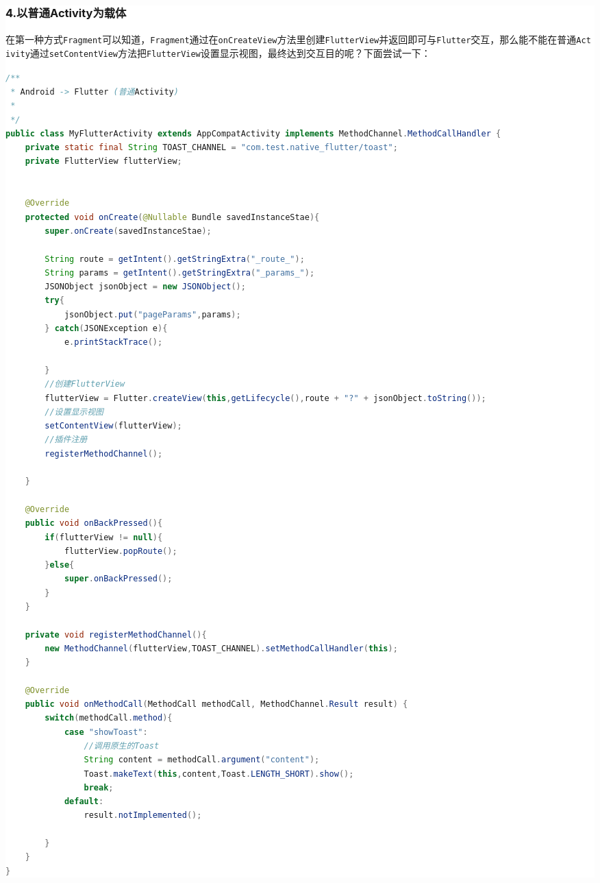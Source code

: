 ### 4.以普通Activity为载体
在第一种方式`Fragment`可以知道，`Fragment`通过在`onCreateView`方法里创建`FlutterView`并返回即可与`Flutter`交互，那么能不能在普通`Activity`通过`setContentView`方法把`FlutterView`设置显示视图，最终达到交互目的呢？下面尝试一下：
```java
/**
 * Android -> Flutter (普通Activity)
 *
 */
public class MyFlutterActivity extends AppCompatActivity implements MethodChannel.MethodCallHandler {
    private static final String TOAST_CHANNEL = "com.test.native_flutter/toast";
    private FlutterView flutterView;

    
    @Override
    protected void onCreate(@Nullable Bundle savedInstanceStae){
        super.onCreate(savedInstanceStae);

        String route = getIntent().getStringExtra("_route_");
        String params = getIntent().getStringExtra("_params_");
        JSONObject jsonObject = new JSONObject();
        try{
            jsonObject.put("pageParams",params);
        } catch(JSONException e){
            e.printStackTrace();

        }
        //创建FlutterView
        flutterView = Flutter.createView(this,getLifecycle(),route + "?" + jsonObject.toString());
        //设置显示视图
        setContentView(flutterView);
        //插件注册
        registerMethodChannel();
        
    }

    @Override
    public void onBackPressed(){
        if(flutterView != null){
            flutterView.popRoute();
        }else{
            super.onBackPressed();
        }
    }

    private void registerMethodChannel(){
        new MethodChannel(flutterView,TOAST_CHANNEL).setMethodCallHandler(this);
    }

    @Override
    public void onMethodCall(MethodCall methodCall, MethodChannel.Result result) {
        switch(methodCall.method){
            case "showToast":
                //调用原生的Toast
                String content = methodCall.argument("content");
                Toast.makeText(this,content,Toast.LENGTH_SHORT).show();
                break;
            default:
                result.notImplemented();

        }
    }
}
```